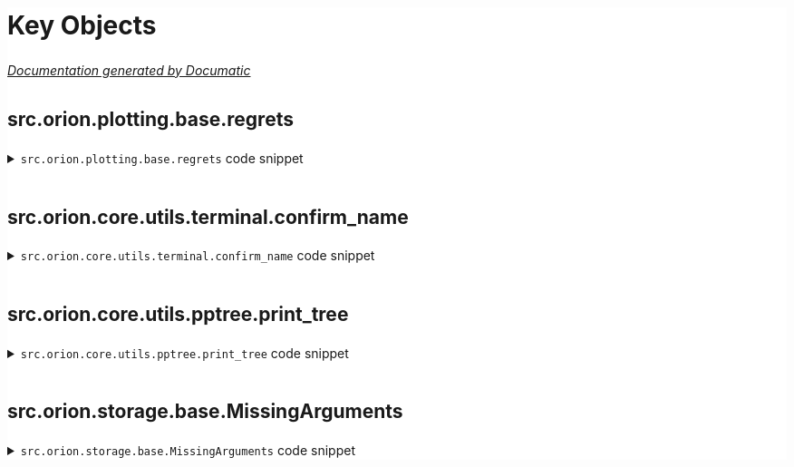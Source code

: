 # Key Objects

[_Documentation generated by Documatic_](https://www.documatic.com)


## src.orion.plotting.base.regrets



<details><summary><code>src.orion.plotting.base.regrets</code> code snippet</summary></details>



# #



## src.orion.core.utils.terminal.confirm_name



<details><summary><code>src.orion.core.utils.terminal.confirm_name</code> code snippet</summary></details>



# #



## src.orion.core.utils.pptree.print_tree



<details><summary><code>src.orion.core.utils.pptree.print_tree</code> code snippet</summary></details>



# #



## src.orion.storage.base.MissingArguments



<details><summary><code>src.orion.storage.base.MissingArguments</code> code snippet</summary></details>



# #


